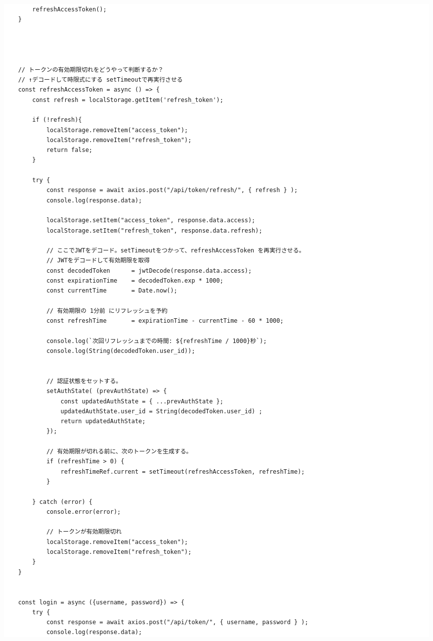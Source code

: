 ```
        refreshAccessToken();
    }




    // トークンの有効期限切れをどうやって判断するか？
    // ↑デコードして時限式にする setTimeoutで再実行させる
    const refreshAccessToken = async () => {
        const refresh = localStorage.getItem('refresh_token');

        if (!refresh){
            localStorage.removeItem("access_token");
            localStorage.removeItem("refresh_token");
            return false;
        }

        try {
            const response = await axios.post("/api/token/refresh/", { refresh } );
            console.log(response.data);

            localStorage.setItem("access_token", response.data.access);
            localStorage.setItem("refresh_token", response.data.refresh);

            // ここでJWTをデコード。setTimeoutをつかって、refreshAccessToken を再実行させる。
            // JWTをデコードして有効期限を取得
            const decodedToken      = jwtDecode(response.data.access);
            const expirationTime    = decodedToken.exp * 1000;
            const currentTime       = Date.now();

            // 有効期限の 1分前 にリフレッシュを予約
            const refreshTime       = expirationTime - currentTime - 60 * 1000;

            console.log(`次回リフレッシュまでの時間: ${refreshTime / 1000}秒`);
            console.log(String(decodedToken.user_id));


            // 認証状態をセットする。
            setAuthState( (prevAuthState) => {
                const updatedAuthState = { ...prevAuthState };
                updatedAuthState.user_id = String(decodedToken.user_id) ;
                return updatedAuthState;
            });

            // 有効期限が切れる前に、次のトークンを生成する。
            if (refreshTime > 0) {
                refreshTimeRef.current = setTimeout(refreshAccessToken, refreshTime);
            }

        } catch (error) {
            console.error(error);

            // トークンが有効期限切れ
            localStorage.removeItem("access_token");
            localStorage.removeItem("refresh_token");
        }
    }


    const login = async ({username, password}) => {
        try {
            const response = await axios.post("/api/token/", { username, password } );
            console.log(response.data);
```